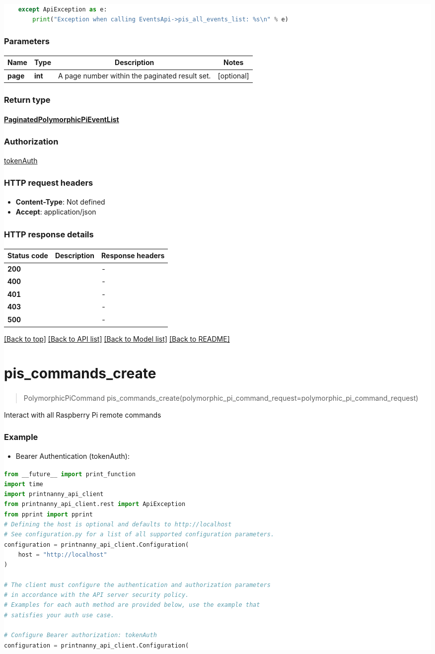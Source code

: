```python
    except ApiException as e:
        print("Exception when calling EventsApi->pis_all_events_list: %s\n" % e)
```

### Parameters

Name | Type | Description  | Notes
------------- | ------------- | ------------- | -------------
 **page** | **int**| A page number within the paginated result set. | [optional] 

### Return type

[**PaginatedPolymorphicPiEventList**](PaginatedPolymorphicPiEventList.md)

### Authorization

[tokenAuth](../README.md#tokenAuth)

### HTTP request headers

 - **Content-Type**: Not defined
 - **Accept**: application/json

### HTTP response details
| Status code | Description | Response headers |
|-------------|-------------|------------------|
**200** |  |  -  |
**400** |  |  -  |
**401** |  |  -  |
**403** |  |  -  |
**500** |  |  -  |

[[Back to top]](#) [[Back to API list]](../README.md#documentation-for-api-endpoints) [[Back to Model list]](../README.md#documentation-for-models) [[Back to README]](../README.md)

# **pis_commands_create**
> PolymorphicPiCommand pis_commands_create(polymorphic_pi_command_request=polymorphic_pi_command_request)



Interact with all Raspberry Pi remote commands

### Example

* Bearer Authentication (tokenAuth):
```python
from __future__ import print_function
import time
import printnanny_api_client
from printnanny_api_client.rest import ApiException
from pprint import pprint
# Defining the host is optional and defaults to http://localhost
# See configuration.py for a list of all supported configuration parameters.
configuration = printnanny_api_client.Configuration(
    host = "http://localhost"
)

# The client must configure the authentication and authorization parameters
# in accordance with the API server security policy.
# Examples for each auth method are provided below, use the example that
# satisfies your auth use case.

# Configure Bearer authorization: tokenAuth
configuration = printnanny_api_client.Configuration(
```